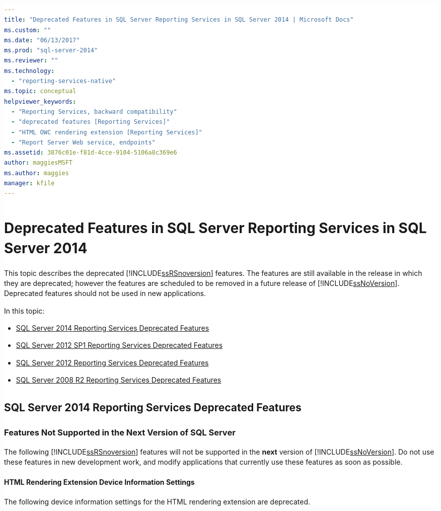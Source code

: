 ```yaml
---
title: "Deprecated Features in SQL Server Reporting Services in SQL Server 2014 | Microsoft Docs"
ms.custom: ""
ms.date: "06/13/2017"
ms.prod: "sql-server-2014"
ms.reviewer: ""
ms.technology: 
  - "reporting-services-native"
ms.topic: conceptual
helpviewer_keywords: 
  - "Reporting Services, backward compatibility"
  - "deprecated features [Reporting Services]"
  - "HTML OWC rendering extension [Reporting Services]"
  - "Report Server Web service, endpoints"
ms.assetid: 3876c01e-f81d-4cce-9104-5106a8c369e6
author: maggiesMSFT
ms.author: maggies
manager: kfile
---
```

# Deprecated Features in SQL Server Reporting Services in SQL Server 2014
  This topic describes the deprecated [!INCLUDE[ssRSnoversion](../includes/ssrsnoversion-md.md)] features. The features are still available in the release in which they are deprecated; however the features are scheduled to be removed in a future release of [!INCLUDE[ssNoVersion](../includes/ssnoversion-md.md)]. Deprecated features should not be used in new applications.  
  
 In this topic:  
  
-   [SQL Server 2014 Reporting Services Deprecated Features](#bkmk_2014)  
  
-   [SQL Server 2012 SP1 Reporting Services Deprecated Features](#bkmk_2012sp1)  
  
-   [SQL Server 2012 Reporting Services Deprecated Features](#bkmk_2012)  
  
-   [SQL Server 2008 R2 Reporting Services Deprecated Features](#bkmk_kj)  
  
##  <a name="bkmk_2014"></a> SQL Server 2014 Reporting Services Deprecated Features  
  
### Features Not Supported in the Next Version of SQL Server  
 The following [!INCLUDE[ssRSnoversion](../includes/ssrsnoversion-md.md)] features will not be supported in the **next** version of [!INCLUDE[ssNoVersion](../includes/ssnoversion-md.md)]. Do not use these features in new development work, and modify applications that currently use these features as soon as possible.  
  
#### HTML Rendering Extension Device Information Settings  
 The following device information settings for the HTML rendering extension are deprecated.  
  